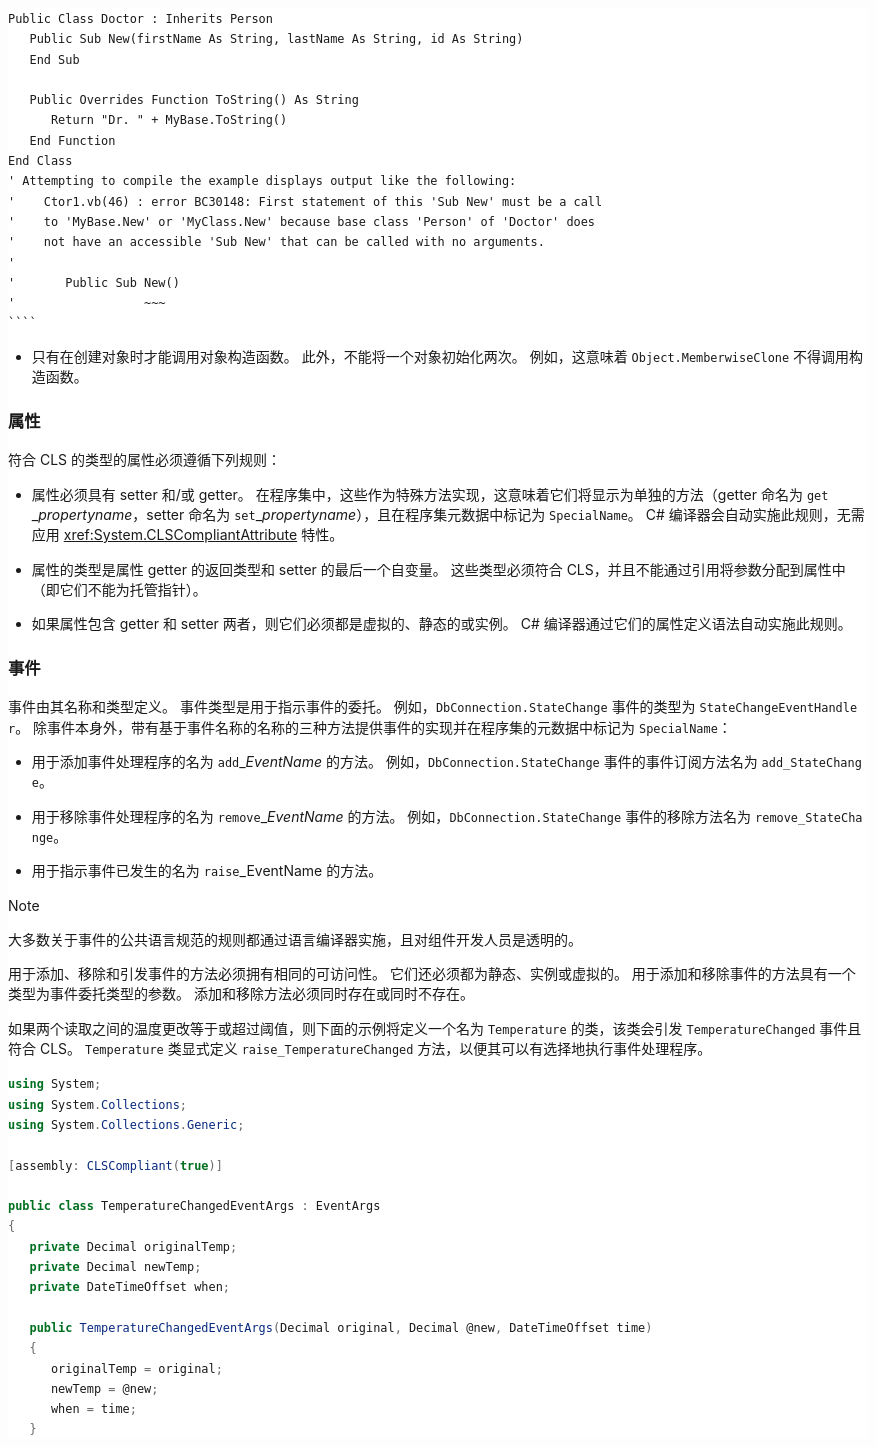     Public Class Doctor : Inherits Person
       Public Sub New(firstName As String, lastName As String, id As String)
       End Sub

       Public Overrides Function ToString() As String
          Return "Dr. " + MyBase.ToString()
       End Function
    End Class
    ' Attempting to compile the example displays output like the following:
    '    Ctor1.vb(46) : error BC30148: First statement of this 'Sub New' must be a call
    '    to 'MyBase.New' or 'MyClass.New' because base class 'Person' of 'Doctor' does
    '    not have an accessible 'Sub New' that can be called with no arguments.
    '
    '       Public Sub New()
    '                  ~~~
    ````

* 只有在创建对象时才能调用对象构造函数。 此外，不能将一个对象初始化两次。 例如，这意味着 `Object.MemberwiseClone` 不得调用构造函数。

### <a name="properties"></a>属性

符合 CLS 的类型的属性必须遵循下列规则：

* 属性必须具有 setter 和/或 getter。 在程序集中，这些作为特殊方法实现，这意味着它们将显示为单独的方法（getter 命名为 `get`\_*propertyname*，setter 命名为 `set`\_*propertyname*），且在程序集元数据中标记为 `SpecialName`。 C# 编译器会自动实施此规则，无需应用 <xref:System.CLSCompliantAttribute> 特性。

* 属性的类型是属性 getter 的返回类型和 setter 的最后一个自变量。 这些类型必须符合 CLS，并且不能通过引用将参数分配到属性中（即它们不能为托管指针）。

* 如果属性包含 getter 和 setter 两者，则它们必须都是虚拟的、静态的或实例。 C# 编译器通过它们的属性定义语法自动实施此规则。

### <a name="events"></a>事件

事件由其名称和类型定义。 事件类型是用于指示事件的委托。 例如，`DbConnection.StateChange` 事件的类型为 `StateChangeEventHandler`。 除事件本身外，带有基于事件名称的名称的三种方法提供事件的实现并在程序集的元数据中标记为 `SpecialName`：

* 用于添加事件处理程序的名为 `add`_*EventName* 的方法。 例如，`DbConnection.StateChange` 事件的事件订阅方法名为 `add_StateChange`。

* 用于移除事件处理程序的名为 `remove`_*EventName* 的方法。 例如，`DbConnection.StateChange` 事件的移除方法名为 `remove_StateChange`。

* 用于指示事件已发生的名为 `raise`\_EventName  的方法。

> [!NOTE]
> 大多数关于事件的公共语言规范的规则都通过语言编译器实施，且对组件开发人员是透明的。

用于添加、移除和引发事件的方法必须拥有相同的可访问性。 它们还必须都为静态、实例或虚拟的。 用于添加和移除事件的方法具有一个类型为事件委托类型的参数。 添加和移除方法必须同时存在或同时不存在。

如果两个读取之间的温度更改等于或超过阈值，则下面的示例将定义一个名为 `Temperature` 的类，该类会引发 `TemperatureChanged` 事件且符合 CLS。 `Temperature` 类显式定义 `raise_TemperatureChanged` 方法，以便其可以有选择地执行事件处理程序。

```csharp
using System;
using System.Collections;
using System.Collections.Generic;

[assembly: CLSCompliant(true)]

public class TemperatureChangedEventArgs : EventArgs
{
   private Decimal originalTemp;
   private Decimal newTemp;
   private DateTimeOffset when;

   public TemperatureChangedEventArgs(Decimal original, Decimal @new, DateTimeOffset time)
   {
      originalTemp = original;
      newTemp = @new;
      when = time;
   }
```